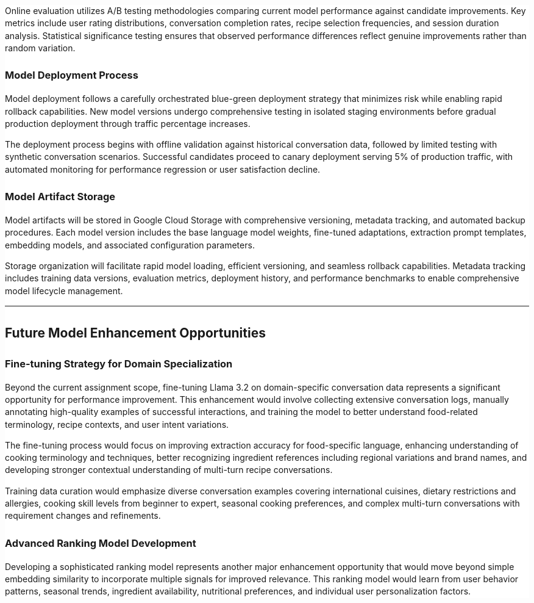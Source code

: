 Online evaluation utilizes A/B testing methodologies comparing current model performance against candidate improvements. Key metrics include user rating distributions, conversation completion rates, recipe selection frequencies, and session duration analysis. Statistical significance testing ensures that observed performance differences reflect genuine improvements rather than random variation.

### Model Deployment Process

Model deployment follows a carefully orchestrated blue-green deployment strategy that minimizes risk while enabling rapid rollback capabilities. New model versions undergo comprehensive testing in isolated staging environments before gradual production deployment through traffic percentage increases.

The deployment process begins with offline validation against historical conversation data, followed by limited testing with synthetic conversation scenarios. Successful candidates proceed to canary deployment serving 5% of production traffic, with automated monitoring for performance regression or user satisfaction decline.

### Model Artifact Storage

Model artifacts will be stored in Google Cloud Storage with comprehensive versioning, metadata tracking, and automated backup procedures. Each model version includes the base language model weights, fine-tuned adaptations, extraction prompt templates, embedding models, and associated configuration parameters.

Storage organization will facilitate rapid model loading, efficient versioning, and seamless rollback capabilities. Metadata tracking includes training data versions, evaluation metrics, deployment history, and performance benchmarks to enable comprehensive model lifecycle management.

---

## Future Model Enhancement Opportunities

### Fine-tuning Strategy for Domain Specialization

Beyond the current assignment scope, fine-tuning Llama 3.2 on domain-specific conversation data represents a significant opportunity for performance improvement. This enhancement would involve collecting extensive conversation logs, manually annotating high-quality examples of successful interactions, and training the model to better understand food-related terminology, recipe contexts, and user intent variations.

The fine-tuning process would focus on improving extraction accuracy for food-specific language, enhancing understanding of cooking terminology and techniques, better recognizing ingredient references including regional variations and brand names, and developing stronger contextual understanding of multi-turn recipe conversations.

Training data curation would emphasize diverse conversation examples covering international cuisines, dietary restrictions and allergies, cooking skill levels from beginner to expert, seasonal cooking preferences, and complex multi-turn conversations with requirement changes and refinements.

### Advanced Ranking Model Development

Developing a sophisticated ranking model represents another major enhancement opportunity that would move beyond simple embedding similarity to incorporate multiple signals for improved relevance. This ranking model would learn from user behavior patterns, seasonal trends, ingredient availability, nutritional preferences, and individual user personalization factors.
